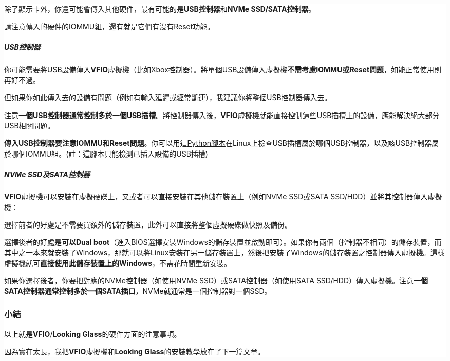 除了顯示卡外，你還可能會傳入其他硬件，最有可能的是**USB控制器**和**NVMe SSD/SATA控制器**。

請注意傳入的硬件的IOMMU組，還有就是它們有沒有Reset功能。

##### USB控制器

你可能需要將USB設備傳入**VFIO**虛擬機（比如Xbox控制器）。將單個USB設備傳入虛擬機**不需考慮IOMMU或Reset問題**，如能正常使用則再好不過。

但如果你如此傳入去的設備有問題（例如有輸入延遲或經常斷連），我建議你將整個USB控制器傳入去。

注意**一個USB控制器通常控制多於一個USB插槽**。將控制器傳入後，**VFIO**虛擬機就能直接控制這些USB插槽上的設備，應能解決絕大部分USB相關問題。

**傳入USB控制器要注意IOMMU和Reset問題**。你可以用這[Python腳本](./usb_iommu)在Linux上檢查USB插槽屬於哪個USB控制器，以及該USB控制器屬於哪個IOMMU組。(註：這腳本只能檢測已插入設備的USB插槽)

##### NVMe SSD及SATA控制器

**VFIO**虛擬機可以安裝在虛擬硬碟上，又或者可以直接安裝在其他儲存裝置上（例如NVMe SSD或SATA SSD/HDD）並將其控制器傳入虛擬機：

選擇前者的好處是不需要買額外的儲存裝置，此外可以直接將整個虛擬硬碟做快照及備份。

選擇後者的好處是**可以Dual boot**（進入BIOS選擇安裝Windows的儲存裝置並啟動即可）。如果你有兩個（控制器不相同）的儲存裝置，而其中之一本來就安裝了Windows，那就可以將Linux安裝在另一儲存裝置上，然後把安裝了Windows的儲存裝置之控制器傳入虛擬機。這樣虛擬機就可**直接使用此儲存裝置上的Windows**，不需花時間重新安裝。

如果你選擇後者，你要把對應的NVMe控制器（如使用NVMe SSD）或SATA控制器（如使用SATA SSD/HDD）傳入虛擬機。注意**一個SATA控制器通常控制多於一個SATA插口**，NVMe就通常是一個控制器對一個SSD。

### 小結

以上就是**VFIO**/**Looking Glass**的硬件方面的注意事項。

因為實在太長，我把**VFIO**虛擬機和**Looking Glass**的安裝教學放在了[下一篇文章](../007_simple_guide_for_vfio_2/)。
